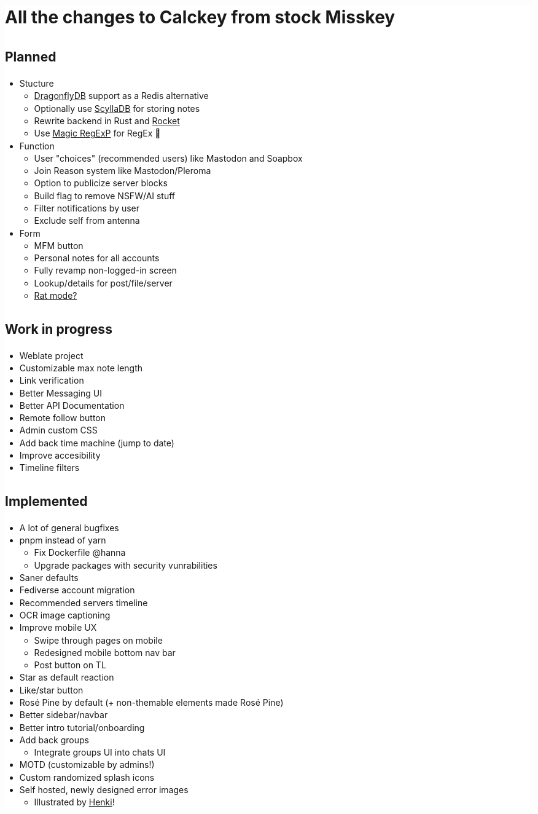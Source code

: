 # All the changes to Calckey from stock Misskey

## Planned

- Stucture
  - [DragonflyDB](https://dragonflydb.io/) support as a Redis alternative
  - Optionally use [ScyllaDB](https://www.scylladb.com/open-source-nosql-database/) for storing notes
  - Rewrite backend in Rust and [Rocket](https://rocket.rs/)
  - Use [Magic RegExP](https://regexp.dev/) for RegEx 🦄
- Function
  - User "choices" (recommended users) like Mastodon and Soapbox
  - Join Reason system like Mastodon/Pleroma
  - Option to publicize server blocks
  - Build flag to remove NSFW/AI stuff
  - Filter notifications by user
  - Exclude self from antenna
- Form
  - MFM button
  - Personal notes for all accounts
  - Fully revamp non-logged-in screen
  - Lookup/details for post/file/server
  - [Rat mode?](https://stop.voring.me/notes/933fx97bmd)

## Work in progress

- Weblate project
- Customizable max note length
- Link verification
- Better Messaging UI
- Better API Documentation
- Remote follow button
- Admin custom CSS
- Add back time machine (jump to date)
- Improve accesibility
- Timeline filters

## Implemented

- A lot of general bugfixes
- pnpm instead of yarn
  - Fix Dockerfile @hanna
  - Upgrade packages with security vunrabilities
- Saner defaults
- Fediverse account migration
- Recommended servers timeline
- OCR image captioning
- Improve mobile UX
  - Swipe through pages on mobile
  - Redesigned mobile bottom nav bar
  - Post button on TL
- Star as default reaction
- Like/star button
- Rosé Pine by default (+ non-themable elements made Rosé Pine)
- Better sidebar/navbar
- Better intro tutorial/onboarding
- Add back groups
  - Integrate groups UI into chats UI
- MOTD (customizable by admins!)
- Custom randomized splash icons
- Self hosted, newly designed error images
  - Illustrated by [Henki](https://www.youtube.com/c/Henkiwashere)!
